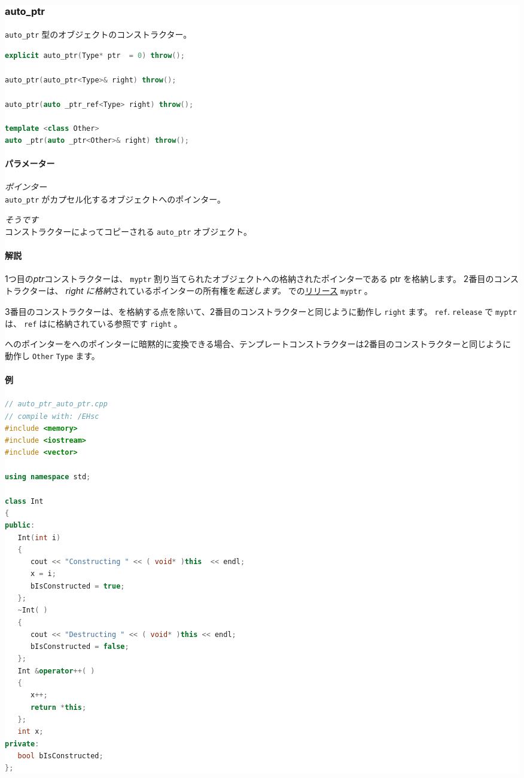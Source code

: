 ### <a name="auto_ptr"></a><a name="auto_ptr"></a> auto_ptr

`auto_ptr` 型のオブジェクトのコンストラクター。

```cpp
explicit auto_ptr(Type* ptr  = 0) throw();

auto_ptr(auto_ptr<Type>& right) throw();

auto_ptr(auto _ptr_ref<Type> right) throw();

template <class Other>
auto _ptr(auto _ptr<Other>& right) throw();
```

#### <a name="parameters"></a>パラメーター

*ポインター*\
`auto_ptr` がカプセル化するオブジェクトへのポインター。

*そうです*\
コンストラクターによってコピーされる `auto_ptr` オブジェクト。

#### <a name="remarks"></a>解説

1つ目の*ptr*コンストラクターは、 `myptr` 割り当てられたオブジェクトへの格納されたポインターである ptr を格納します。 2番目のコンストラクターは、 *right に格納*されているポインターの所有権を*転送します。* での[リリース](#release) `myptr` 。

3番目のコンストラクターは、を格納する点を除いて、2番目のコンストラクターと同じように動作し `right` ます。 `ref`. `release` で `myptr` は、 `ref` はに格納されている参照です `right` 。

へのポインターをへのポインターに暗黙的に変換できる場合、テンプレートコンストラクターは2番目のコンストラクターと同じように動作し `Other` `Type` ます。

#### <a name="example"></a>例

```cpp
// auto_ptr_auto_ptr.cpp
// compile with: /EHsc
#include <memory>
#include <iostream>
#include <vector>

using namespace std;

class Int
{
public:
   Int(int i)
   {
      cout << "Constructing " << ( void* )this  << endl;
      x = i;
      bIsConstructed = true;
   };
   ~Int( )
   {
      cout << "Destructing " << ( void* )this << endl;
      bIsConstructed = false;
   };
   Int &operator++( )
   {
      x++;
      return *this;
   };
   int x;
private:
   bool bIsConstructed;
};
```